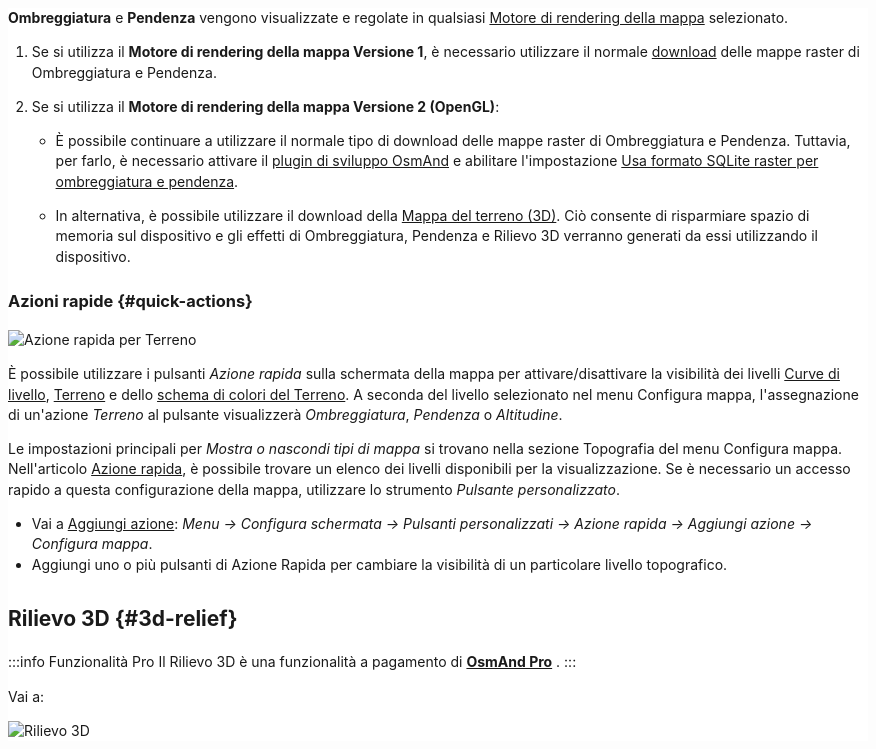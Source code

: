 **Ombreggiatura** e **Pendenza** vengono visualizzate e regolate in qualsiasi [Motore di rendering della mappa](../personal/global-settings.md#map-rendering-engine) selezionato.

1. Se si utilizza il **Motore di rendering della mappa Versione 1**, è necessario utilizzare il normale [download](../start-with/download-maps.md) delle mappe raster di Ombreggiatura e Pendenza.

2. Se si utilizza il **Motore di rendering della mappa Versione 2 (OpenGL)**:
    - È possibile continuare a utilizzare il normale tipo di download delle mappe raster di Ombreggiatura e Pendenza. Tuttavia, per farlo, è necessario attivare il [plugin di sviluppo OsmAnd](../plugins/development.md) e abilitare l'impostazione [Usa formato SQLite raster per ombreggiatura e pendenza](../plugins/development.md#terrain).

    - In alternativa, è possibile utilizzare il download della [Mappa del terreno (3D)](../personal/maps-resources.md#paid-map-content). Ciò consente di risparmiare spazio di memoria sul dispositivo e gli effetti di Ombreggiatura, Pendenza e Rilievo 3D verranno generati da essi utilizzando il dispositivo.


### Azioni rapide {#quick-actions}

![Azione rapida per Terreno](@site/static/img/plugins/contour-lines/QA_for_terrain.png)

È possibile utilizzare i pulsanti *Azione rapida* sulla schermata della mappa per attivare/disattivare la visibilità dei livelli [Curve di livello](#contour-lines), [Terreno](#terrain) e dello [schema di colori del Terreno](#default-color-scheme). A seconda del livello selezionato nel menu Configura mappa, l'assegnazione di un'azione *Terreno* al pulsante visualizzerà *Ombreggiatura*, *Pendenza* o *Altitudine*.  

Le impostazioni principali per *Mostra o nascondi tipi di mappa* si trovano nella sezione Topografia del menu Configura mappa. Nell'articolo [Azione rapida](../widgets/quick-action.md#configure-map), è possibile trovare un elenco dei livelli disponibili per la visualizzazione. Se è necessario un accesso rapido a questa configurazione della mappa, utilizzare lo strumento *Pulsante personalizzato*.

- Vai a [Aggiungi azione](../widgets/quick-action.md#custom-buttons): *Menu → Configura schermata → Pulsanti personalizzati → Azione rapida → Aggiungi azione → Configura mappa*.
- Aggiungi uno o più pulsanti di Azione Rapida per cambiare la visibilità di un particolare livello topografico.


## Rilievo 3D {#3d-relief}

:::info Funzionalità Pro
Il Rilievo 3D è una funzionalità a pagamento di [**OsmAnd Pro**](../purchases/index.md) <ProFeature />.
:::

<Tabs groupId="operating-systems" queryString="current-os">

<TabItem value="android" label="Android">

Vai a: *<Translate android="true" ids="shared_string_menu,configure_map,srtm_plugin_name,relief_3d"/>*

![Rilievo 3D](@site/static/img/plugins/contour-lines/3drelief_switch_andr.png)

</TabItem>
